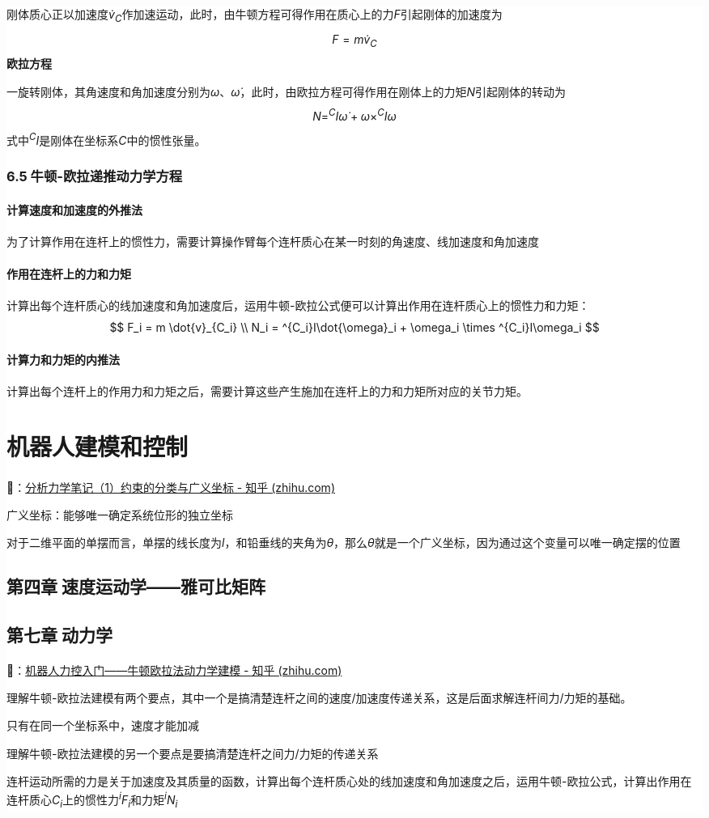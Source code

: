 刚体质心正以加速度$\dot{v}_C$作加速运动，此时，由牛顿方程可得作用在质心上的力$F$引起刚体的加速度为
$$
F = m \dot{v}_C
$$
**欧拉方程**

一旋转刚体，其角速度和角加速度分别为$\omega$、$\dot{\omega}$，此时，由欧拉方程可得作用在刚体上的力矩$N$引起刚体的转动为
$$
N = ^CI \dot{\omega} + \omega \times ^CI\omega
$$
式中$^CI$是刚体在坐标系${C}$中的惯性张量。

### 6.5 牛顿-欧拉递推动力学方程

#### 计算速度和加速度的外推法

为了计算作用在连杆上的惯性力，需要计算操作臂每个连杆质心在某一时刻的角速度、线加速度和角加速度

#### 作用在连杆上的力和力矩

计算出每个连杆质心的线加速度和角加速度后，运用牛顿-欧拉公式便可以计算出作用在连杆质心上的惯性力和力矩：
$$
F_i = m \dot{v}_{C_i} \\
N_i = ^{C_i}I\dot{\omega}_i + \omega_i \times ^{C_i}I\omega_i
$$

#### 计算力和力矩的内推法

计算出每个连杆上的作用力和力矩之后，需要计算这些产生施加在连杆上的力和力矩所对应的关节力矩。



# 机器人建模和控制

🔗：[分析力学笔记（1）约束的分类与广义坐标 - 知乎 (zhihu.com)](https://zhuanlan.zhihu.com/p/136730494)

广义坐标：能够唯一确定系统位形的独立坐标

对于二维平面的单摆而言，单摆的线长度为$l$，和铅垂线的夹角为$\theta$，那么$\theta$就是一个广义坐标，因为通过这个变量可以唯一确定摆的位置

## 第四章 速度运动学——雅可比矩阵



## 第七章 动力学

🔗：[机器人力控入门——牛顿欧拉法动力学建模 - 知乎 (zhihu.com)](https://zhuanlan.zhihu.com/p/650396199)

理解牛顿-欧拉法建模有两个要点，其中一个是搞清楚连杆之间的速度/加速度传递关系，这是后面求解连杆间力/力矩的基础。

只有在同一个坐标系中，速度才能加减

理解牛顿-欧拉法建模的另一个要点是要搞清楚连杆之间力/力矩的传递关系

连杆运动所需的力是关于加速度及其质量的函数，计算出每个连杆质心处的线加速度和角加速度之后，运用牛顿-欧拉公式，计算出作用在连杆质心$C_i$上的惯性力$^iF_i$和力矩$^iN_i$
